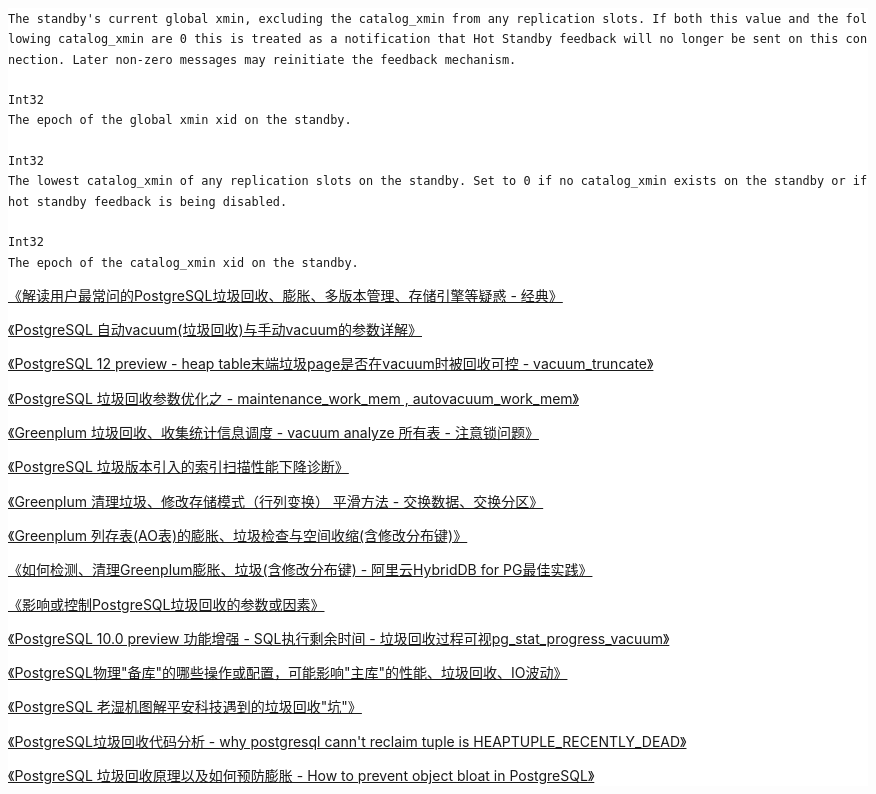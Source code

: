 ```  
The standby's current global xmin, excluding the catalog_xmin from any replication slots. If both this value and the following catalog_xmin are 0 this is treated as a notification that Hot Standby feedback will no longer be sent on this connection. Later non-zero messages may reinitiate the feedback mechanism.  
  
Int32  
The epoch of the global xmin xid on the standby.  
  
Int32  
The lowest catalog_xmin of any replication slots on the standby. Set to 0 if no catalog_xmin exists on the standby or if hot standby feedback is being disabled.  
  
Int32  
The epoch of the catalog_xmin xid on the standby.  
```  
  
[《解读用户最常问的PostgreSQL垃圾回收、膨胀、多版本管理、存储引擎等疑惑 - 经典》](../201906/20190621_01.md)  
  
[《PostgreSQL 自动vacuum(垃圾回收)与手动vacuum的参数详解》](../201906/20190617_01.md)  
  
[《PostgreSQL 12 preview - heap table末端垃圾page是否在vacuum时被回收可控 - vacuum_truncate》](../201904/20190409_05.md)  
  
[《PostgreSQL 垃圾回收参数优化之 - maintenance_work_mem , autovacuum_work_mem》](../201902/20190226_01.md)  
  
[《Greenplum 垃圾回收、收集统计信息调度 - vacuum analyze 所有表 - 注意锁问题》](../201811/20181112_01.md)  
  
[《PostgreSQL 垃圾版本引入的索引扫描性能下降诊断》](../201803/20180311_04.md)  
  
[《Greenplum 清理垃圾、修改存储模式（行列变换） 平滑方法 - 交换数据、交换分区》](../201712/20171208_04.md)  
  
[《Greenplum 列存表(AO表)的膨胀、垃圾检查与空间收缩(含修改分布键)》](../201708/20170817_03.md)  
  
[《如何检测、清理Greenplum膨胀、垃圾(含修改分布键) - 阿里云HybridDB for PG最佳实践》](../201708/20170817_01.md)  
  
[《影响或控制PostgreSQL垃圾回收的参数或因素》](../201707/20170709_03.md)  
  
[《PostgreSQL 10.0 preview 功能增强 - SQL执行剩余时间 - 垃圾回收过程可视pg_stat_progress_vacuum》](../201704/20170421_06.md)  
  
[《PostgreSQL物理"备库"的哪些操作或配置，可能影响"主库"的性能、垃圾回收、IO波动》](../201704/20170410_03.md)  
  
[《PostgreSQL 老湿机图解平安科技遇到的垃圾回收"坑"》](../201607/20160715_01.md)  
  
[《PostgreSQL垃圾回收代码分析 - why postgresql cann't reclaim tuple is HEAPTUPLE_RECENTLY_DEAD》](../201505/20150503_01.md)  
  
[《PostgreSQL 垃圾回收原理以及如何预防膨胀 - How to prevent object bloat in PostgreSQL》](../201504/20150429_02.md)  
  
     
  
  
  
  
  
  
  
  
  
  
  
  
  
  